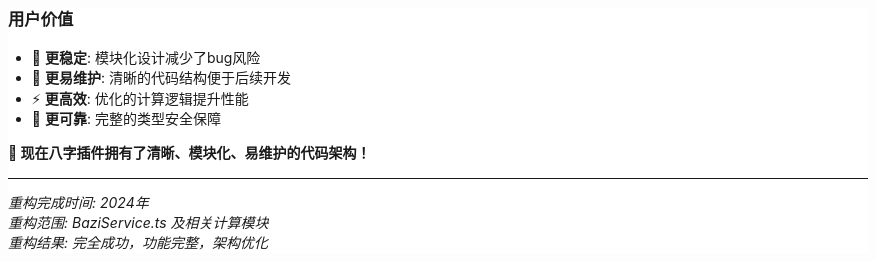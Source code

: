 ### **用户价值**
- 🎯 **更稳定**: 模块化设计减少了bug风险
- 🔧 **更易维护**: 清晰的代码结构便于后续开发
- ⚡ **更高效**: 优化的计算逻辑提升性能
- 📱 **更可靠**: 完整的类型安全保障

**🎉 现在八字插件拥有了清晰、模块化、易维护的代码架构！**

---

*重构完成时间: 2024年*  
*重构范围: BaziService.ts 及相关计算模块*  
*重构结果: 完全成功，功能完整，架构优化*
